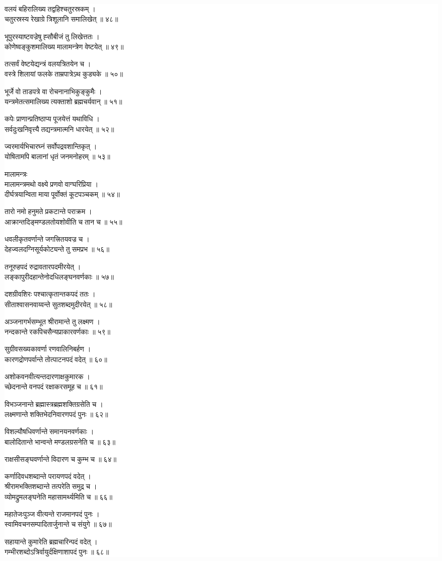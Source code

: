 वलयं बहिरालिख्य तद्वहिश्चतुरस्रकम् ।  
चतुरस्रस्य रेखाग्रे त्रिशूलानि समालिखेत् ॥ ४८॥  
  
भूपुरस्याष्टवज्रेषु ह्सौबीजं तु लिखेत्ततः ।  
कोणेष्वङ्कुशमालिख्य मालामन्त्रेण वेष्टयेत् ॥ ४९॥  
  
तत्सर्वं वेष्टयेद्यन्त्रं वलयत्रितयेन च ।  
वस्त्रे शिलायां फलके ताम्रपात्रेऽथ कुड्यके ॥ ५०॥  
  
भूर्जे वो ताडपत्रे वा रोचनानाभिकुङ्कुमैः ।  
यन्त्रमेतत्समालिख्य त्यक्ताशो ब्रह्मचर्यवान् ॥ ५१॥  
  
कपेः प्राणान्प्रतिष्ठाप्य पूजयेत्तं यथाविधि ।  
सर्वदुःखनिवृत्त्यै तद्यन्त्रमात्मनि धारयेत् ॥ ५२॥  
  
ज्वरमार्यभिचारघ्नं सर्वोपद्रवशान्तिकृत् ।  
योषितामपि बालानां धृतं जनमनोहरम् ॥ ५३॥  
  
मालामन्त्रः  
मालामन्त्रमथो वक्ष्ये प्रणवो वाग्घरिप्रिया ।  
दीर्घत्रयान्विता माया पूर्वोक्तं कूटपञ्चकम् ॥ ५४॥  
  
तारो नमो हनुमते प्रकटान्ते पराक्रम ।  
आक्रान्तदिङ्मण्डलतोयशोवीति च तान च ॥ ५५॥  
  
धवलीकृतवर्णान्ते जगत्त्रितयवज्र च ।  
देहज्वलदग्निसूर्यकोट्यन्ते तु समप्रभ ॥ ५६॥  
  
तनूरुहपदं रुद्रावतारपदमीरयेत् ।  
लङ्कापुरीदहान्तेनोदधिलङ्घनवर्णकाः ॥ ५७॥  
  
दशग्रीवशिरः पश्चात्कृतान्तकपदं ततः ।  
सीताश्वासनवाय्वन्ते सुतशब्दमुदीरयेत् ॥ ५८॥  
  
अञ्जनागर्भसम्भूत श्रीरामान्ते तु लक्ष्मण ।  
नन्दकान्ते रकपिचसैन्यप्राकारवर्णकाः ॥ ५९॥  
  
सुग्रीवसख्यकावर्णा रणवालिनिबर्हण ।  
कारणद्रोणपर्वान्ते तोत्पाटनपदं वदेत् ॥ ६०॥  
  
अशोकवनवीत्यन्तदारणाक्षकुमारक ।  
च्छेदनान्ते वनपदं रक्षाकरसमूह च ॥ ६१॥  
  
विभञ्जनान्ते ब्रह्मास्त्रब्रह्मशक्तिग्रसेति च ।  
लक्ष्मणान्ते शक्तिभेदनिवारणपदं पुनः ॥ ६२॥  
  
विशल्यौषधिवर्णान्ते समानयनवर्णकाः ।  
बालोदितान्ते भान्वन्ते मण्डलग्रसनेति च ॥ ६३॥  
  
राक्षसीसङ्घवर्णान्ते विदारण च कुम्भ च ॥ ६४॥  
  
कर्णादिवधशब्दान्ते परायणपदं वदेत् ।  
श्रीरामभक्तिशब्दान्ते तत्परेति समुद्र च ।  
व्योमद्रुमलङ्घनेति महासामर्थ्यमिति च ॥ ६६॥  
  
महातेजःपुञ्ज वीत्यन्ते राजमानपदं पुनः ।  
स्वामिवचनसम्पादितार्जुनान्ते च संयुगे ॥ ६७॥  
  
सहायान्ते कुमारेति ब्रह्मचारिन्पदं वदेत् ।  
गम्भीरशब्दोऽत्रिर्वायुर्दक्षिणाशापदं पुनः ॥ ६८॥  
  